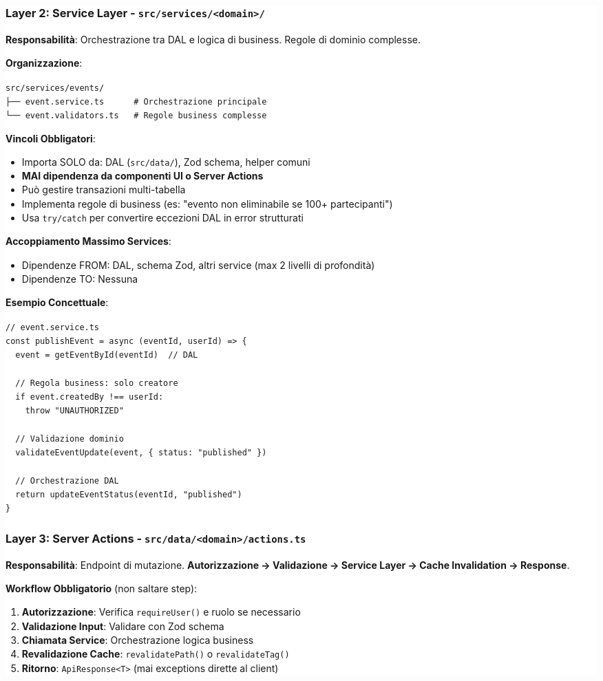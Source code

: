 ### Layer 2: Service Layer - `src/services/<domain>/`

**Responsabilità**: Orchestrazione tra DAL e logica di business. Regole di dominio complesse.

**Organizzazione**:

```
src/services/events/
├── event.service.ts      # Orchestrazione principale
└── event.validators.ts   # Regole business complesse
```

**Vincoli Obbligatori**:

- Importa SOLO da: DAL (`src/data/`), Zod schema, helper comuni
- **MAI dipendenza da componenti UI o Server Actions**
- Può gestire transazioni multi-tabella
- Implementa regole di business (es: "evento non eliminabile se 100+ partecipanti")
- Usa `try/catch` per convertire eccezioni DAL in error strutturati

**Accoppiamento Massimo Services**:

- Dipendenze FROM: DAL, schema Zod, altri service (max 2 livelli di profondità)
- Dipendenze TO: Nessuna

**Esempio Concettuale**:

```
// event.service.ts
const publishEvent = async (eventId, userId) => {
  event = getEventById(eventId)  // DAL

  // Regola business: solo creatore
  if event.createdBy !== userId:
    throw "UNAUTHORIZED"

  // Validazione dominio
  validateEventUpdate(event, { status: "published" })

  // Orchestrazione DAL
  return updateEventStatus(eventId, "published")
}
```

### Layer 3: Server Actions - `src/data/<domain>/actions.ts`

**Responsabilità**: Endpoint di mutazione. **Autorizzazione → Validazione → Service Layer → Cache Invalidation → Response**.

**Workflow Obbligatorio** (non saltare step):

1. **Autorizzazione**: Verifica `requireUser()` e ruolo se necessario
2. **Validazione Input**: Validare con Zod schema
3. **Chiamata Service**: Orchestrazione logica business
4. **Revalidazione Cache**: `revalidatePath()` o `revalidateTag()`
5. **Ritorno**: `ApiResponse<T>` (mai exceptions dirette al client)
